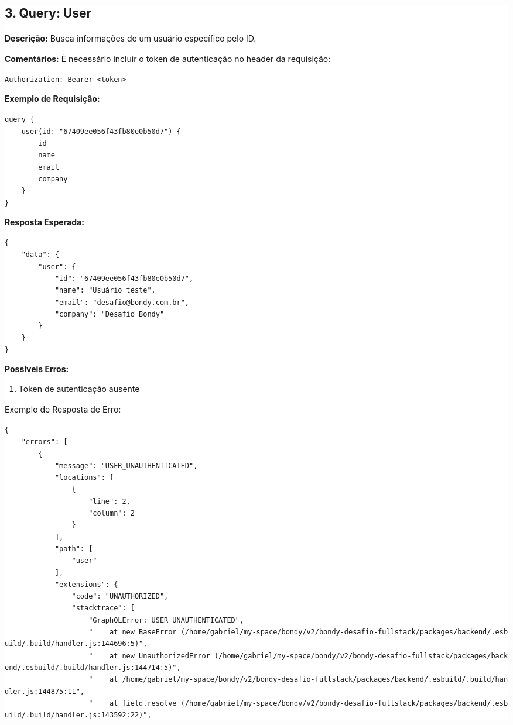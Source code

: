 ## 3. Query: User

**Descrição:** Busca informações de um usuário específico pelo ID.

**Comentários:** É necessário incluir o token de autenticação no header da requisição:
```
Authorization: Bearer <token>
```

**Exemplo de Requisição:**
```
query {
	user(id: "67409ee056f43fb80e0b50d7") {
		id
		name
		email
		company
	}
}
```

**Resposta Esperada:**
```
{
	"data": {
		"user": {
			"id": "67409ee056f43fb80e0b50d7",
			"name": "Usuário teste",
			"email": "desafio@bondy.com.br",
			"company": "Desafio Bondy"
		}
	}
}
```

**Possíveis Erros:**

1. Token de autenticação ausente

Exemplo de Resposta de Erro:
```
{
	"errors": [
		{
			"message": "USER_UNAUTHENTICATED",
			"locations": [
				{
					"line": 2,
					"column": 2
				}
			],
			"path": [
				"user"
			],
			"extensions": {
				"code": "UNAUTHORIZED",
				"stacktrace": [
					"GraphQLError: USER_UNAUTHENTICATED",
					"    at new BaseError (/home/gabriel/my-space/bondy/v2/bondy-desafio-fullstack/packages/backend/.esbuild/.build/handler.js:144696:5)",
					"    at new UnauthorizedError (/home/gabriel/my-space/bondy/v2/bondy-desafio-fullstack/packages/backend/.esbuild/.build/handler.js:144714:5)",
					"    at /home/gabriel/my-space/bondy/v2/bondy-desafio-fullstack/packages/backend/.esbuild/.build/handler.js:144875:11",
					"    at field.resolve (/home/gabriel/my-space/bondy/v2/bondy-desafio-fullstack/packages/backend/.esbuild/.build/handler.js:143592:22)",
```